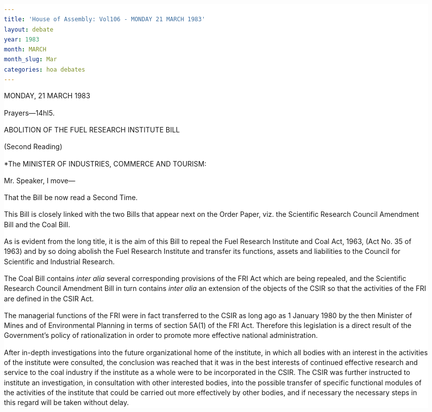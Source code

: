 ```yaml
---
title: 'House of Assembly: Vol106 - MONDAY 21 MARCH 1983'
layout: debate
year: 1983
month: MARCH
month_slug: Mar
categories: hoa debates
---
```


<debateSection name="#opening">

<heading><span class="col_3489-3490" refersTo="page_0029"/>MONDAY, 21 MARCH 1983</heading>

<prayers>

<narrative>Prayers&#x2014;<recordedTime time="1983-03-21T14:15:00">14hl5.</recordedTime></narrative>

</prayers>

<debateSection name="#abolition_of_the_fuel_research_institute_bill">

<heading>ABOLITION OF THE FUEL RESEARCH INSTITUTE BILL</heading>

<summary>(Second Reading)</summary>

<speech by="#minister_of_industries_commerce_and_tourism">

<from>*The <person refersTo="hansard_za">MINISTER OF INDUSTRIES, COMMERCE AND TOURISM</person>:</from>

<p>Mr. Speaker, I move&#x2014;</p>

<block name="quote">That the Bill be now read a Second Time.</block>

<p>This Bill is closely linked with the two Bills that appear next on the Order Paper, viz. the Scientific Research Council Amendment Bill and the Coal Bill.</p>

<p>As is evident from the long title, it is the aim of this Bill to repeal the Fuel Research Institute and Coal Act, 1963, (Act No. 35 of 1963) and by so doing abolish the Fuel Research Institute and transfer its functions, assets and liabilities to the Council for Scientific and Industrial Research.</p>

<p>The Coal Bill contains <i>inter alia</i> several corresponding provisions of the FRI Act which are being repealed, and the Scientific Research Council Amendment Bill in turn contains <i>inter alia</i> an extension of the objects of the CSIR so that the activities of the FRI are defined in the CSIR Act.</p>

<p>The managerial functions of the FRI were in fact transferred to the CSIR as long ago as 1 January 1980 by the then Minister of Mines and of Environmental Planning in terms of section 5A(1) of the FRI Act. Therefore this legislation is a direct result of the Government&#x2019;s policy of rationalization in order to promote more effective national administration.</p>

<p>After in-depth investigations into the future organizational home of the institute, in which all bodies with an interest in the activities of the institute were consulted, the conclusion was reached that it was in the best interests of continued effective research and service to the coal industry if the institute as a whole were to be incorporated in the CSIR. The CSIR was further instructed to institute an investigation, in consultation with other interested bodies, into the possible transfer of specific functional modules of the activities of the institute that could be carried out more effectively by other bodies, and if necessary the necessary steps in this regard will be taken without delay.</p>
